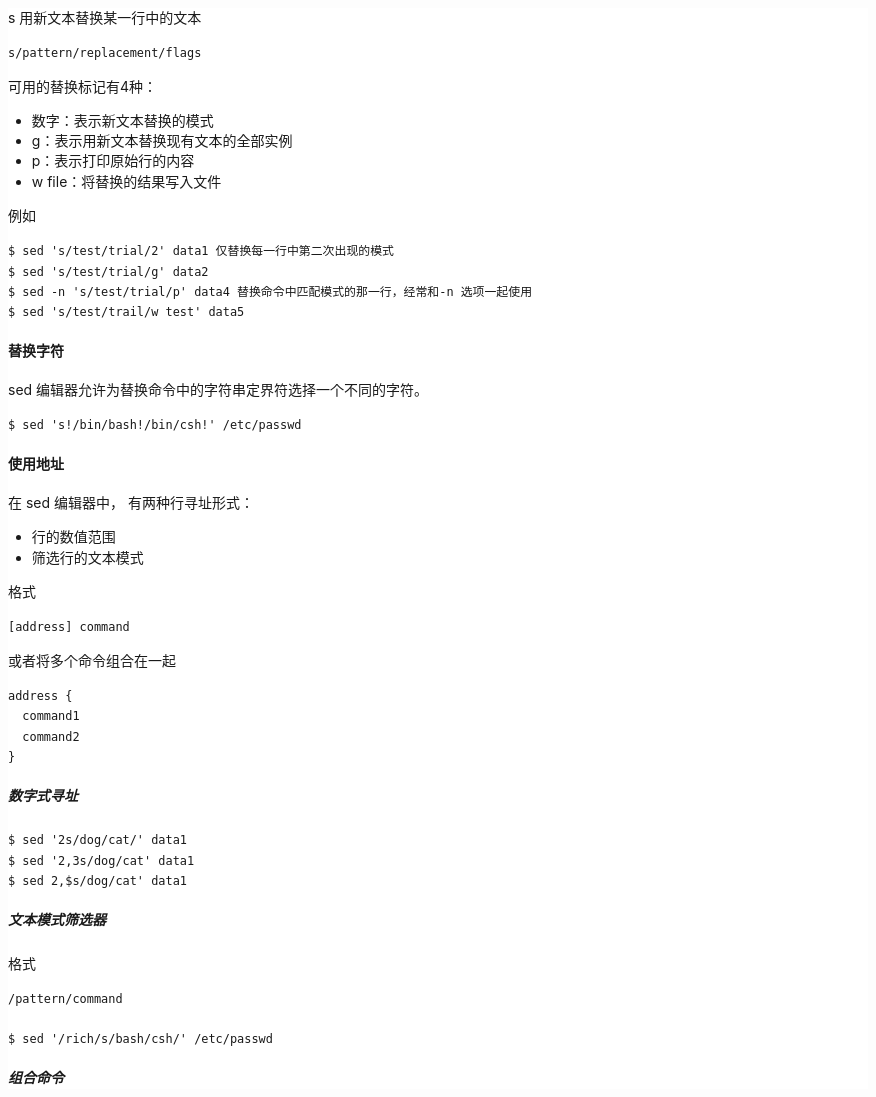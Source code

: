 s  用新文本替换某一行中的文本

    s/pattern/replacement/flags

可用的替换标记有4种：
* 数字：表示新文本替换的模式
* g：表示用新文本替换现有文本的全部实例
* p：表示打印原始行的内容
* w file：将替换的结果写入文件

例如

    $ sed 's/test/trial/2' data1 仅替换每一行中第二次出现的模式 
    $ sed 's/test/trial/g' data2 
    $ sed -n 's/test/trial/p' data4 替换命令中匹配模式的那一行，经常和-n 选项一起使用
    $ sed 's/test/trail/w test' data5

#### 替换字符

sed 编辑器允许为替换命令中的字符串定界符选择一个不同的字符。

    $ sed 's!/bin/bash!/bin/csh!' /etc/passwd

 

#### 使用地址

在 sed 编辑器中， 有两种行寻址形式：
* 行的数值范围
* 筛选行的文本模式

格式

    [address] command

或者将多个命令组合在一起 

    address {
      command1
      command2
    }


##### 数字式寻址

    $ sed '2s/dog/cat/' data1
    $ sed '2,3s/dog/cat' data1
    $ sed 2,$s/dog/cat' data1

##### 文本模式筛选器

格式

    /pattern/command

    $ sed '/rich/s/bash/csh/' /etc/passwd

 

##### 组合命令
